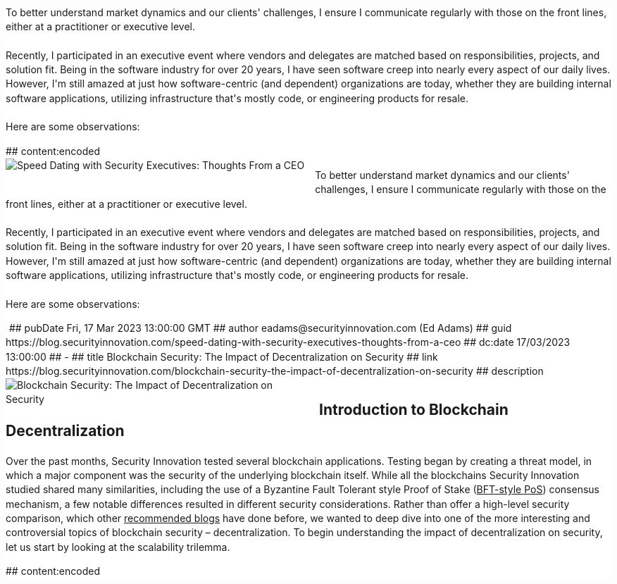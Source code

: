 <p>To better understand market dynamics and our clients' challenges, I ensure I communicate regularly with those on the front lines, either at a practitioner or executive level.<br><br>Recently, I participated in an executive event where vendors and delegates are matched based on responsibilities, projects, and solution fit. Being in the software industry for over 20 years, I have seen software creep into nearly every aspect of our daily lives. However, I'm still amazed at just how software-centric (and dependent) organizations are today, whether they are building internal software applications, utilizing infrastructure that's mostly code, or engineering products for resale.<br><br>Here are some observations:</p>
## content:encoded
<div class="hs-featured-image-wrapper"> 
 <a href="https://blog.securityinnovation.com/speed-dating-with-security-executives-thoughts-from-a-ceo" title="" class="hs-featured-image-link"> <img src="https://blog.securityinnovation.com/hubfs/speed-dating-with-cybersecurity-executives-thoughts-from-ceo.jpg" alt="Speed Dating with Security Executives: Thoughts From a CEO" class="hs-featured-image" style="width:auto !important; max-width:50%; float:left; margin:0 15px 15px 0;"> </a> 
</div> 
<p>To better understand market dynamics and our clients' challenges, I ensure I communicate regularly with those on the front lines, either at a practitioner or executive level.<br><br>Recently, I participated in an executive event where vendors and delegates are matched based on responsibilities, projects, and solution fit. Being in the software industry for over 20 years, I have seen software creep into nearly every aspect of our daily lives. However, I'm still amazed at just how software-centric (and dependent) organizations are today, whether they are building internal software applications, utilizing infrastructure that's mostly code, or engineering products for resale.<br><br>Here are some observations:</p>  
<img src="https://track.hubspot.com/__ptq.gif?a=49125&amp;k=14&amp;r=https%3A%2F%2Fblog.securityinnovation.com%2Fspeed-dating-with-security-executives-thoughts-from-a-ceo&amp;bu=https%253A%252F%252Fblog.securityinnovation.com&amp;bvt=rss" alt="" width="1" height="1" style="min-height:1px!important;width:1px!important;border-width:0!important;margin-top:0!important;margin-bottom:0!important;margin-right:0!important;margin-left:0!important;padding-top:0!important;padding-bottom:0!important;padding-right:0!important;padding-left:0!important; ">
## pubDate
Fri, 17 Mar 2023 13:00:00 GMT
## author
eadams@securityinnovation.com (Ed Adams)
## guid
https://blog.securityinnovation.com/speed-dating-with-security-executives-thoughts-from-a-ceo
## dc:date
17/03/2023 13:00:00
## -
## title
Blockchain Security: The Impact of Decentralization on Security
## link
https://blog.securityinnovation.com/blockchain-security-the-impact-of-decentralization-on-security
## description
<div class="hs-featured-image-wrapper"> 
 <a href="https://blog.securityinnovation.com/blockchain-security-the-impact-of-decentralization-on-security" title="" class="hs-featured-image-link"> <img src="https://blog.securityinnovation.com/hubfs/blockchain-security-the-impact-of-decentralization-on-security.jpg" alt="Blockchain Security: The Impact of Decentralization on Security" class="hs-featured-image" style="width:auto !important; max-width:50%; float:left; margin:0 15px 15px 0;"> </a> 
</div> 
<h2><strong><span>Introduction to Blockchain Decentralization</span></strong></h2> 
<p>Over the past months, Security Innovation tested several blockchain applications. Testing began by creating a threat model, in which a major component was the security of the underlying blockchain itself. While all the blockchains Security Innovation studied shared many similarities, including the use of a Byzantine Fault Tolerant style Proof of Stake (<a href="https://medium.com/@poolofstake/a-proof-of-stake-overview-445c52558d03"><span>BFT-style PoS</span></a>) consensus mechanism, a few notable differences resulted in different security considerations. Rather than offer a high-level security comparison, which other <a href="https://www.halborn.com/blog/post/comparing-blockchain-security-ethereum-vs-solana"><span>recommended blogs</span></a> have done before, we wanted to deep dive into one of the more interesting and controversial topics of blockchain security – decentralization. To begin understanding the impact of decentralization on security, let us start by looking at the scalability trilemma.</p>
## content:encoded